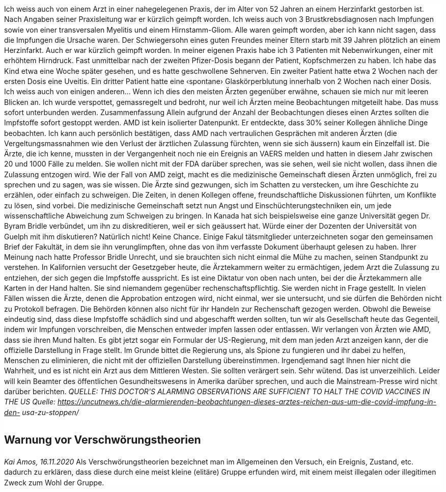 Ich weiss auch von einem Arzt in einer nahegelegenen Praxis, der im Alter von 52 Jahren an einem Herzinfarkt gestorben ist. Nach Angaben seiner Praxisleitung war er kürzlich geimpft worden. Ich weiss auch von 3 Brustkrebsdiagnosen nach Impfungen sowie von einer transversalen Myelitis und einem Hirnstamm-Gliom. Alle waren geimpft worden, aber ich kann nicht sagen, dass die Impfungen die Ursache waren.
Der Schwiegersohn eines guten Freundes meiner Eltern starb mit 39 Jahren plötzlich an einem Herzinfarkt. Auch er war kürzlich geimpft worden.
In meiner eigenen Praxis habe ich 3 Patienten mit Nebenwirkungen, einer mit erhöhtem Hirndruck. Fast unmittelbar nach der zweiten Pfizer-Dosis begann der Patient, Kopfschmerzen zu haben. Ich habe das Kind etwa eine Woche später gesehen, und es hatte geschwollene Sehnerven.
Ein zweiter Patient hatte etwa 2 Wochen nach der ersten Dosis eine Uveitis. Ein dritter Patient hatte eine ‹spontane› Glaskörperblutung innerhalb von 2 Wochen nach einer Dosis. Ich weiss auch von einigen anderen… Wenn ich dies den meisten Ärzten gegenüber erwähne, schauen sie mich nur mit leeren Blicken an. Ich wurde verspottet, gemassregelt und bedroht, nur weil ich Ärzten meine Beobachtungen mitgeteilt habe. Das muss sofort unterbunden werden.
Zusammenfassung Allein aufgrund der Anzahl der Beobachtungen dieses einen Arztes sollten die Impfstoffe sofort gestoppt werden.
AMD ist kein isolierter Datenpunkt. Er entdeckte, dass 30% seiner Kollegen ähnliche Dinge beobachten. Ich kann auch persönlich bestätigen, dass AMD nach vertraulichen Gesprächen mit anderen Ärzten (die Vergeltungsmassnahmen wie den Verlust der ärztlichen Zulassung fürchten, wenn sie sich äussern) kaum ein Einzelfall ist. Die Ärzte, die ich kenne, mussten in der Vergangenheit noch nie ein Ereignis an VAERS melden und hatten in diesem Jahr zwischen 20 und 1000 Fälle zu melden. Sie wollen nicht mit der FDA darüber sprechen, was sie sehen, weil sie nicht wollen, dass ihnen die Zulassung entzogen wird.
Wie der Fall von AMD zeigt, macht es die medizinische Gemeinschaft diesen Ärzten unmöglich, frei zu sprechen und zu sagen, was sie wissen. Die Ärzte sind gezwungen, sich im Schatten zu verstecken, um ihre Geschichte zu erzählen, oder einfach zu schweigen.
Die Zeiten, in denen Kollegen offene, freundschaftliche Diskussionen führten, um Konflikte zu lösen, sind vorbei. Die medizinische Gemeinschaft setzt nun Angst und Einschüchterungstechniken ein, um jede wissenschaftliche Abweichung zum Schweigen zu bringen. In Kanada hat sich beispielsweise eine ganze Universität gegen Dr. Byram Bridle verbündet, um ihn zu diskreditieren, weil er sich geäussert hat. Würde einer der Dozenten der Universität von Guelph mit ihm diskutieren? Natürlich nicht! Keine Chance. Einige Fakul tätsmitglieder unterzeichneten sogar den gemeinsamen Brief der Fakultät, in dem sie ihn verunglimpften, ohne das von ihm verfasste Dokument überhaupt gelesen zu haben. Ihrer Meinung nach hatte Professor Bridle Unrecht, und sie brauchten sich nicht einmal die Mühe zu machen, seinen Standpunkt zu verstehen. In Kalifornien versucht der Gesetzgeber heute, die Ärztekammern weiter zu ermächtigen, jedem Arzt die Zulassung zu entziehen, der sich gegen die Impfstoffe ausspricht. Es ist eine Diktatur von oben nach unten, bei der die Ärztekammern alle Karten in der Hand halten. Sie sind niemandem gegenüber rechenschaftspflichtig. Sie werden nicht in Frage gestellt. In vielen Fällen wissen die Ärzte, denen die Approbation entzogen wird, nicht einmal, wer sie untersucht, und sie dürfen die Behörden nicht zu Protokoll befragen. Die Behörden können also nicht für ihr Handeln zur Rechenschaft gezogen werden.
Obwohl die Beweise eindeutig sind, dass diese Impfstoffe schädlich sind und abgeschafft werden sollten, tun wir als Gesellschaft heute das Gegenteil, indem wir Impfungen vorschreiben, die Menschen entweder impfen lassen oder entlassen. Wir verlangen von Ärzten wie AMD, dass sie ihren Mund halten.
Es gibt jetzt sogar ein Formular der US-Regierung, mit dem man jeden Arzt anzeigen kann, der die offizielle Darstellung in Frage stellt. Im Grunde bittet die Regierung uns, als Spione zu fungieren und ihr dabei zu helfen, Menschen zu eliminieren, die nicht mit der offiziellen Darstellung übereinstimmen.
Irgendjemand sagt Ihnen hier nicht die Wahrheit, und es ist nicht ein Arzt aus dem Mittleren Westen. Sie sollten verärgert sein. Sehr wütend. Das ist unverzeihlich.
Leider will kein Beamter des öffentlichen Gesundheitswesens in Amerika darüber sprechen, und auch die Mainstream-Presse wird nicht darüber berichten.
_QUELLE: THIS DOCTOR'S ALARMING OBSERVATIONS ARE SUFFICIENT TO HALT THE COVID VACCINES IN THE US_ _Quelle: https://uncutnews.ch/die-alarmierenden-beobachtungen-dieses-arztes-reichen-aus-um-die-covid-impfung-in-den-_ _usa-zu-stoppen/_
## Warnung vor Verschwörungstheorien
_Kai Amos, 16.11.2020_ Als Verschwörungstheorien bezeichnet man im Allgemeinen den Versuch, ein Ereignis, Zustand, etc. dadurch zu erklären, dass diese durch eine meist kleine (elitäre) Gruppe erfunden wird, mit einem meist illegalen oder illegitimen Zweck zum Wohl der Gruppe.